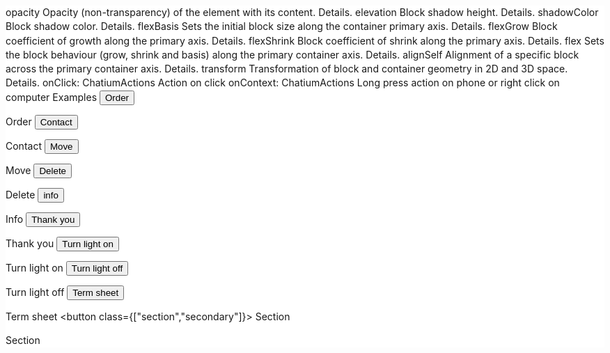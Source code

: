 opacity
Opacity (non-transparency) of the element with its content. Details.
elevation
Block shadow height. Details.
shadowColor
Block shadow color. Details.
flexBasis
Sets the initial block size along the container primary axis. Details.
flexGrow
Block coefficient of growth along the primary axis. Details.
flexShrink
Block coefficient of shrink along the primary axis. Details.
flex
Sets the block behaviour (grow, shrink and basis) along the primary container axis. Details.
alignSelf
Alignment of a specific block across the primary container axis. Details.
transform
Transformation of block and container geometry in 2D and 3D space. Details.
onClick: ChatiumActions
Action on click
onContext: ChatiumActions
Long press action on phone or right click on computer
Examples
<button class="primary">Order</button>

Order
<button class="primary">Contact</button>

Contact
<button class="warning">Move</button>

Move
<button class="danger">Delete</button>

Delete
<button class="info">info</button>

Info
<button class="success">Thank you</button>

Thank you
<button class="light">Turn light on</button>

Turn light on
<button class="dark">Turn light off</button>

Turn light off
<button class="link">Term sheet</button>

Term sheet
<button class={["section","secondary"]}>
  Section
</button>

Section

